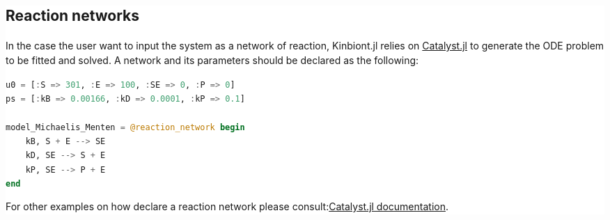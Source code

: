 ## Reaction networks

In the case the user want to input the system as a network of reaction, Kinbiont.jl relies on [Catalyst.jl](https://github.com/SciML/Catalyst.jl) to generate the ODE problem to be fitted and solved.
A network and its parameters should be declared as the following:
```julia
u0 = [:S => 301, :E => 100, :SE => 0, :P => 0]
ps = [:kB => 0.00166, :kD => 0.0001, :kP => 0.1]

model_Michaelis_Menten = @reaction_network begin
    kB, S + E --> SE
    kD, SE --> S + E
    kP, SE --> P + E
end 
```
For other examples on how declare a reaction network please consult:[Catalyst.jl documentation](https://docs.sciml.ai/Catalyst/stable/).
